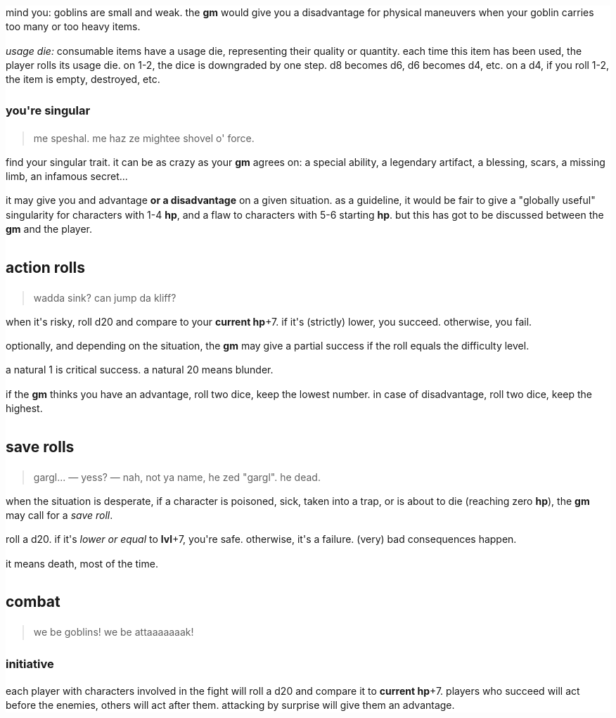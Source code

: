 mind you: goblins are small and weak. the **gm** would give you a disadvantage for physical maneuvers when your goblin carries too many or too heavy items.

*usage die:* consumable items have a usage die, representing their quality or quantity. each time this item has been used, the player rolls its usage die. on 1-2, the dice is downgraded by one step. d8 becomes d6, d6 becomes d4, etc.
on a d4, if you roll 1-2, the item is empty, destroyed, etc.

### you're singular

> me speshal. me haz ze mightee shovel o' force.

find your singular trait. it can be as crazy as your **gm** agrees on: a special ability, a legendary artifact, a blessing, scars, a missing limb, an infamous secret...

it may give you and advantage **or a disadvantage** on a given situation. as a guideline, it would be fair to give a "globally useful" singularity for characters with 1-4 **hp**, and a flaw to characters with 5-6 starting **hp**. but this has got to be discussed between the **gm** and the player.

## action rolls

> wadda sink? can jump da kliff?

when it's risky, roll d20 and compare to your **current hp**+7. if it's (strictly) lower, you succeed. otherwise, you fail.

optionally, and depending on the situation, the **gm** may give a partial success if the roll equals the difficulty level.

a natural 1 is critical success. a natural 20 means blunder.

if the **gm** thinks you have an advantage, roll two dice, keep the lowest number. in case of disadvantage, roll two dice, keep the highest.

## save rolls

> gargl... — yess? — nah, not ya name, he zed "gargl". he dead.

when the situation is desperate, if a character is poisoned, sick, taken into a trap, or is about to die (reaching zero **hp**), the **gm** may call for a *save roll*.

roll a d20. if it's *lower or equal* to **lvl**+7, you're safe. otherwise, it's a failure. (very) bad consequences happen.

it means death, most of the time.

## combat

> we be goblins! we be attaaaaaaak!

### initiative

each player with characters involved in the fight will roll a d20 and compare it to **current hp**+7. players who succeed will act before the enemies, others will act after them. attacking by surprise will give them an advantage.
